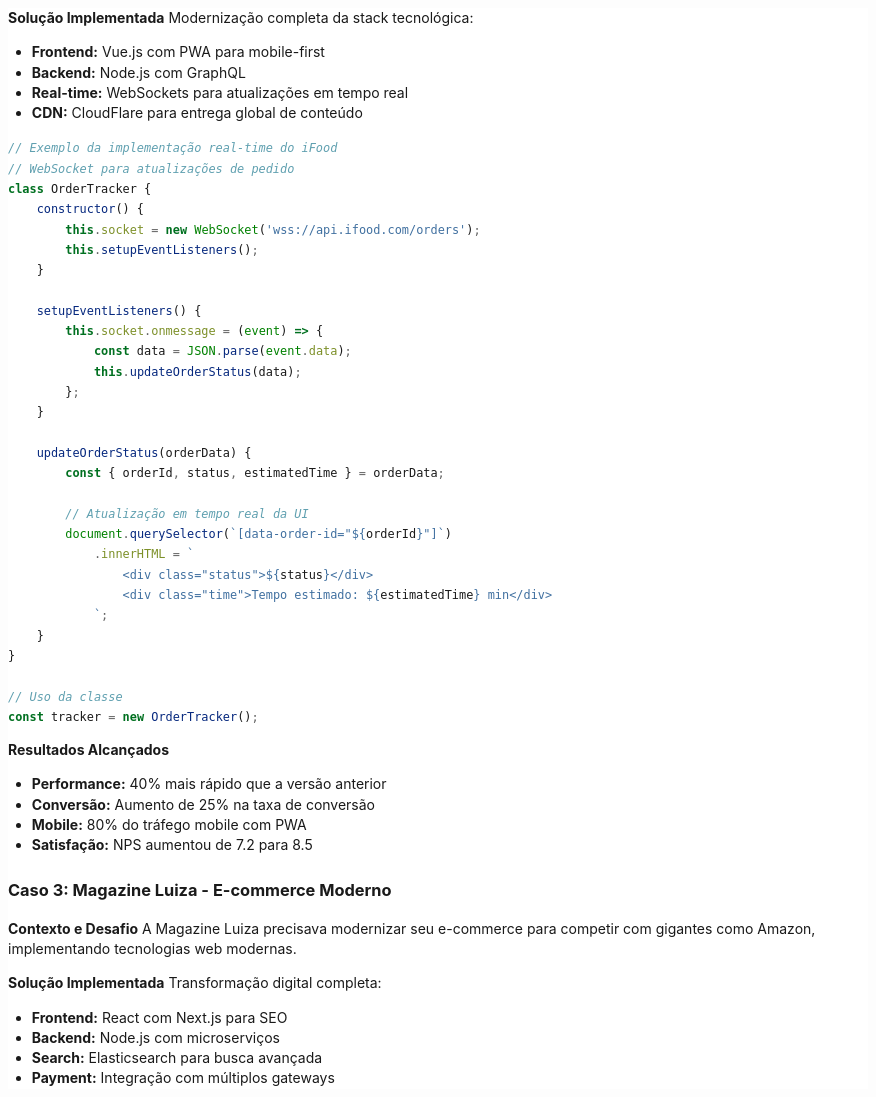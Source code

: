 **Solução Implementada**
Modernização completa da stack tecnológica:
- **Frontend:** Vue.js com PWA para mobile-first
- **Backend:** Node.js com GraphQL
- **Real-time:** WebSockets para atualizações em tempo real
- **CDN:** CloudFlare para entrega global de conteúdo

```javascript
// Exemplo da implementação real-time do iFood
// WebSocket para atualizações de pedido
class OrderTracker {
    constructor() {
        this.socket = new WebSocket('wss://api.ifood.com/orders');
        this.setupEventListeners();
    }
    
    setupEventListeners() {
        this.socket.onmessage = (event) => {
            const data = JSON.parse(event.data);
            this.updateOrderStatus(data);
        };
    }
    
    updateOrderStatus(orderData) {
        const { orderId, status, estimatedTime } = orderData;
        
        // Atualização em tempo real da UI
        document.querySelector(`[data-order-id="${orderId}"]`)
            .innerHTML = `
                <div class="status">${status}</div>
                <div class="time">Tempo estimado: ${estimatedTime} min</div>
            `;
    }
}

// Uso da classe
const tracker = new OrderTracker();
```

**Resultados Alcançados**
- **Performance:** 40% mais rápido que a versão anterior
- **Conversão:** Aumento de 25% na taxa de conversão
- **Mobile:** 80% do tráfego mobile com PWA
- **Satisfação:** NPS aumentou de 7.2 para 8.5

### **Caso 3: Magazine Luiza - E-commerce Moderno**

**Contexto e Desafio**
A Magazine Luiza precisava modernizar seu e-commerce para competir com gigantes como Amazon, implementando tecnologias web modernas.

**Solução Implementada**
Transformação digital completa:
- **Frontend:** React com Next.js para SEO
- **Backend:** Node.js com microserviços
- **Search:** Elasticsearch para busca avançada
- **Payment:** Integração com múltiplos gateways
